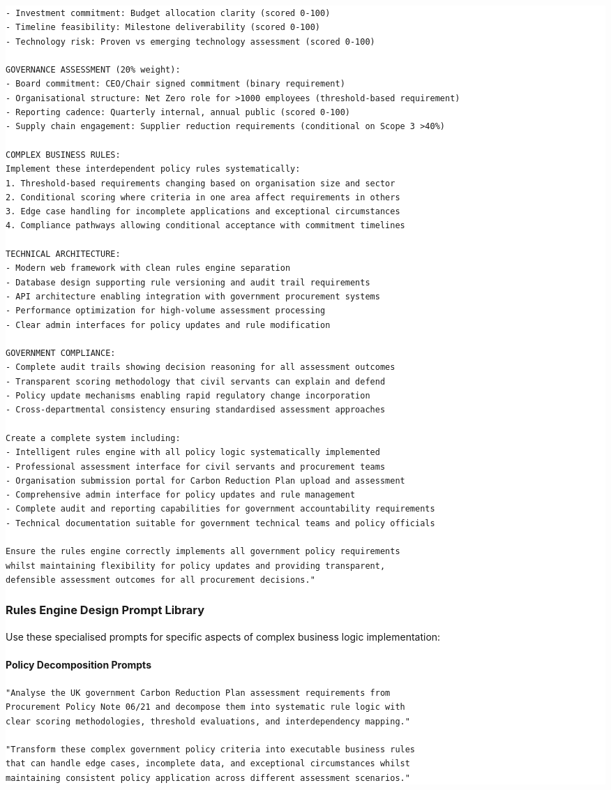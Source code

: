 ```
- Investment commitment: Budget allocation clarity (scored 0-100)
- Timeline feasibility: Milestone deliverability (scored 0-100)
- Technology risk: Proven vs emerging technology assessment (scored 0-100)

GOVERNANCE ASSESSMENT (20% weight):
- Board commitment: CEO/Chair signed commitment (binary requirement)
- Organisational structure: Net Zero role for >1000 employees (threshold-based requirement)
- Reporting cadence: Quarterly internal, annual public (scored 0-100)
- Supply chain engagement: Supplier reduction requirements (conditional on Scope 3 >40%)

COMPLEX BUSINESS RULES:
Implement these interdependent policy rules systematically:
1. Threshold-based requirements changing based on organisation size and sector
2. Conditional scoring where criteria in one area affect requirements in others
3. Edge case handling for incomplete applications and exceptional circumstances
4. Compliance pathways allowing conditional acceptance with commitment timelines

TECHNICAL ARCHITECTURE:
- Modern web framework with clean rules engine separation
- Database design supporting rule versioning and audit trail requirements
- API architecture enabling integration with government procurement systems
- Performance optimization for high-volume assessment processing
- Clear admin interfaces for policy updates and rule modification

GOVERNMENT COMPLIANCE:
- Complete audit trails showing decision reasoning for all assessment outcomes
- Transparent scoring methodology that civil servants can explain and defend
- Policy update mechanisms enabling rapid regulatory change incorporation
- Cross-departmental consistency ensuring standardised assessment approaches

Create a complete system including:
- Intelligent rules engine with all policy logic systematically implemented
- Professional assessment interface for civil servants and procurement teams
- Organisation submission portal for Carbon Reduction Plan upload and assessment
- Comprehensive admin interface for policy updates and rule management
- Complete audit and reporting capabilities for government accountability requirements
- Technical documentation suitable for government technical teams and policy officials

Ensure the rules engine correctly implements all government policy requirements 
whilst maintaining flexibility for policy updates and providing transparent, 
defensible assessment outcomes for all procurement decisions."
```

### Rules Engine Design Prompt Library

Use these specialised prompts for specific aspects of complex business logic implementation:

#### Policy Decomposition Prompts

```
"Analyse the UK government Carbon Reduction Plan assessment requirements from 
Procurement Policy Note 06/21 and decompose them into systematic rule logic with 
clear scoring methodologies, threshold evaluations, and interdependency mapping."

"Transform these complex government policy criteria into executable business rules 
that can handle edge cases, incomplete data, and exceptional circumstances whilst 
maintaining consistent policy application across different assessment scenarios."
```
